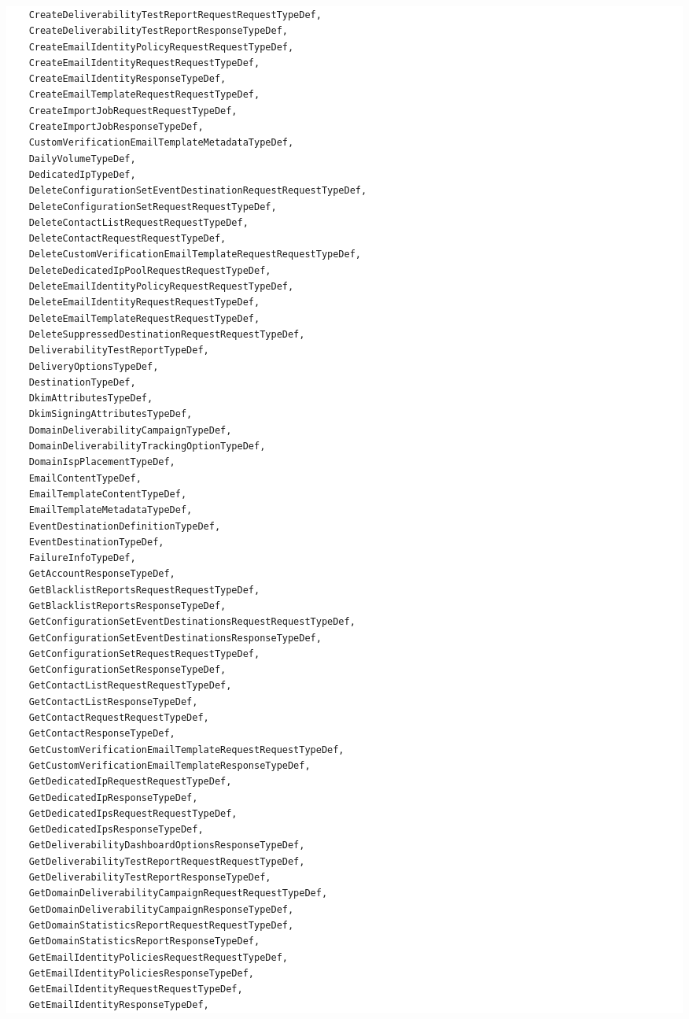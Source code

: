 ```python
    CreateDeliverabilityTestReportRequestRequestTypeDef,
    CreateDeliverabilityTestReportResponseTypeDef,
    CreateEmailIdentityPolicyRequestRequestTypeDef,
    CreateEmailIdentityRequestRequestTypeDef,
    CreateEmailIdentityResponseTypeDef,
    CreateEmailTemplateRequestRequestTypeDef,
    CreateImportJobRequestRequestTypeDef,
    CreateImportJobResponseTypeDef,
    CustomVerificationEmailTemplateMetadataTypeDef,
    DailyVolumeTypeDef,
    DedicatedIpTypeDef,
    DeleteConfigurationSetEventDestinationRequestRequestTypeDef,
    DeleteConfigurationSetRequestRequestTypeDef,
    DeleteContactListRequestRequestTypeDef,
    DeleteContactRequestRequestTypeDef,
    DeleteCustomVerificationEmailTemplateRequestRequestTypeDef,
    DeleteDedicatedIpPoolRequestRequestTypeDef,
    DeleteEmailIdentityPolicyRequestRequestTypeDef,
    DeleteEmailIdentityRequestRequestTypeDef,
    DeleteEmailTemplateRequestRequestTypeDef,
    DeleteSuppressedDestinationRequestRequestTypeDef,
    DeliverabilityTestReportTypeDef,
    DeliveryOptionsTypeDef,
    DestinationTypeDef,
    DkimAttributesTypeDef,
    DkimSigningAttributesTypeDef,
    DomainDeliverabilityCampaignTypeDef,
    DomainDeliverabilityTrackingOptionTypeDef,
    DomainIspPlacementTypeDef,
    EmailContentTypeDef,
    EmailTemplateContentTypeDef,
    EmailTemplateMetadataTypeDef,
    EventDestinationDefinitionTypeDef,
    EventDestinationTypeDef,
    FailureInfoTypeDef,
    GetAccountResponseTypeDef,
    GetBlacklistReportsRequestRequestTypeDef,
    GetBlacklistReportsResponseTypeDef,
    GetConfigurationSetEventDestinationsRequestRequestTypeDef,
    GetConfigurationSetEventDestinationsResponseTypeDef,
    GetConfigurationSetRequestRequestTypeDef,
    GetConfigurationSetResponseTypeDef,
    GetContactListRequestRequestTypeDef,
    GetContactListResponseTypeDef,
    GetContactRequestRequestTypeDef,
    GetContactResponseTypeDef,
    GetCustomVerificationEmailTemplateRequestRequestTypeDef,
    GetCustomVerificationEmailTemplateResponseTypeDef,
    GetDedicatedIpRequestRequestTypeDef,
    GetDedicatedIpResponseTypeDef,
    GetDedicatedIpsRequestRequestTypeDef,
    GetDedicatedIpsResponseTypeDef,
    GetDeliverabilityDashboardOptionsResponseTypeDef,
    GetDeliverabilityTestReportRequestRequestTypeDef,
    GetDeliverabilityTestReportResponseTypeDef,
    GetDomainDeliverabilityCampaignRequestRequestTypeDef,
    GetDomainDeliverabilityCampaignResponseTypeDef,
    GetDomainStatisticsReportRequestRequestTypeDef,
    GetDomainStatisticsReportResponseTypeDef,
    GetEmailIdentityPoliciesRequestRequestTypeDef,
    GetEmailIdentityPoliciesResponseTypeDef,
    GetEmailIdentityRequestRequestTypeDef,
    GetEmailIdentityResponseTypeDef,
```